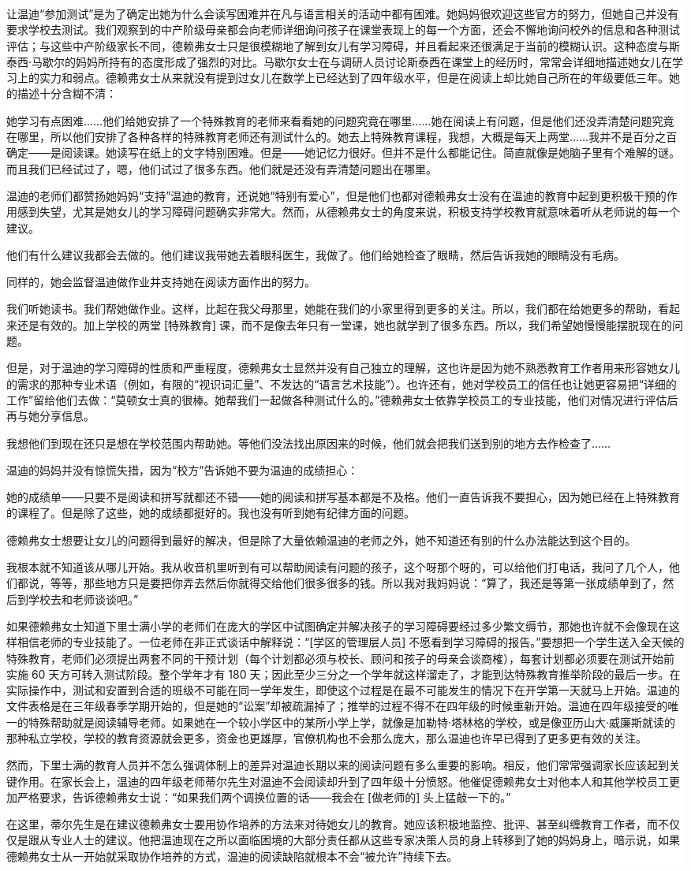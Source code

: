  

让温迪“参加测试”是为了确定出她为什么会读写困难并在凡与语言相关的活动中都有困难。她妈妈很欢迎这些官方的努力，但她自己并没有要求学校去测试。我们观察到的中产阶级母亲都会向老师详细询问孩子在课堂表现上的每一个方面，还会不懈地询问校外的信息和各种测试评估；与这些中产阶级家长不同，德赖弗女士只是很模糊地了解到女儿有学习障碍，并且看起来还很满足于当前的模糊认识。这种态度与斯泰西·马歇尔的妈妈所持有的态度形成了强烈的对比。马歇尔女士在与调研人员讨论斯泰西在课堂上的经历时，常常会详细地描述她女儿在学习上的实力和弱点。德赖弗女士从来就没有提到过女儿在数学上已经达到了四年级水平，但是在阅读上却比她自己所在的年级要低三年。她的描述十分含糊不清：

 

她学习有点困难……他们给她安排了一个特殊教育的老师来看看她的问题究竟在哪里……她在阅读上有问题，但是他们还没弄清楚问题究竟在哪里，所以他们安排了各种各样的特殊教育老师还有测试什么的。她去上特殊教育课程，我想，大概是每天上两堂……我并不是百分之百确定——是阅读课。她读写在纸上的文字特别困难。但是——她记忆力很好。但并不是什么都能记住。简直就像是她脑子里有个难解的谜。而且我们已经试过了，嗯，他们试过了很多东西。他们就是还没有弄清楚问题出在哪里。

 

温迪的老师们都赞扬她妈妈“支持”温迪的教育，还说她“特别有爱心”，但是他们也都对德赖弗女士没有在温迪的教育中起到更积极干预的作用感到失望，尤其是她女儿的学习障碍问题确实非常大。然而，从德赖弗女士的角度来说，积极支持学校教育就意味着听从老师说的每一个建议。

 

他们有什么建议我都会去做的。他们建议我带她去着眼科医生，我做了。他们给她检查了眼睛，然后告诉我她的眼睛没有毛病。

 

同样的，她会监督温迪做作业并支持她在阅读方面作出的努力。

 

我们听她读书。我们帮她做作业。这样，比起在我父母那里，她能在我们的小家里得到更多的关注。所以，我们都在给她更多的帮助，看起来还是有效的。加上学校的两堂 [特殊教育] 课，而不是像去年只有一堂课，她也就学到了很多东西。所以，我们希望她慢慢能摆脱现在的问题。

 

但是，对于温迪的学习障碍的性质和严重程度，德赖弗女士显然并没有自己独立的理解，这也许是因为她不熟悉教育工作者用来形容她女儿的需求的那种专业术语（例如，有限的“视识词汇量”、不发达的“语言艺术技能”）。也许还有，她对学校员工的信任也让她更容易把“详细的工作”留给他们去做：“莫顿女士真的很棒。她帮我们一起做各种测试什么的。”德赖弗女士依靠学校员工的专业技能，他们对情况进行评估后再与她分享信息。

 

我想他们到现在还只是想在学校范围内帮助她。等他们没法找出原因来的时候，他们就会把我们送到别的地方去作检查了……

 

温迪的妈妈并没有惊慌失措，因为“校方”告诉她不要为温迪的成绩担心：

 

她的成绩单——只要不是阅读和拼写就都还不错——她的阅读和拼写基本都是不及格。他们一直告诉我不要担心，因为她已经在上特殊教育的课程了。但是除了这些，她的成绩都挺好的。我也没有听到她有纪律方面的问题。

 

德赖弗女士想要让女儿的问题得到最好的解决，但是除了大量依赖温迪的老师之外，她不知道还有别的什么办法能达到这个目的。

 

我根本就不知道该从哪儿开始。我从收音机里听到有可以帮助阅读有问题的孩子，这个呀那个呀的，可以给他们打电话，我问了几个人，他们都说，等等，那些地方只是要把你弄去然后你就得交给他们很多很多的钱。所以我对我妈妈说：“算了，我还是等第一张成绩单到了，然后到学校去和老师谈谈吧。”

 

如果德赖弗女士知道下里士满小学的老师们在庞大的学区中试图确定并解决孩子的学习障碍要经过多少繁文缛节，那她也许就不会像现在这样相信老师的专业技能了。一位老师在非正式谈话中解释说：“[学区的管理层人员] 不愿看到学习障碍的报告。”要想把一个学生送入全天候的特殊教育，老师们必须提出两套不同的干预计划（每个计划都必须与校长、顾问和孩子的母亲会谈商榷），每套计划都必须要在测试开始前实施 60 天方可转入测试阶段。整个学年才有 180 天；因此至少三分之一个学年就这样溜走了，才能到达特殊教育推举阶段的最后一步。在实际操作中，测试和安置到合适的班级不可能在同一学年发生，即使这个过程是在最不可能发生的情况下在开学第一天就马上开始。温迪的文件表格是在三年级春季学期开始的，但是她的“讼案”却被疏漏掉了；推举的过程不得不在四年级的时候重新开始。温迪在四年级接受的唯一的特殊帮助就是阅读辅导老师。如果她在一个较小学区中的某所小学上学，就像是加勒特·塔林格的学校，或是像亚历山大·威廉斯就读的那种私立学校，学校的教育资源就会更多，资金也更雄厚，官僚机构也不会那么庞大，那么温迪也许早已得到了更多更有效的关注。

然而，下里士满的教育人员并不怎么强调体制上的差异对温迪长期以来的阅读问题有多么重要的影响。相反，他们常常强调家长应该起到关键作用。在家长会上，温迪的四年级老师蒂尔先生对温迪不会阅读却升到了四年级十分愤怒。他催促德赖弗女士对他本人和其他学校员工更加严格要求，告诉德赖弗女士说：“如果我们两个调换位置的话——我会在 [做老师的] 头上猛敲一下的。”

在这里，蒂尔先生是在建议德赖弗女士要用协作培养的方法来对待她女儿的教育。她应该积极地监控、批评、甚至纠缠教育工作者，而不仅仅是跟从专业人士的建议。他把温迪现在之所以面临困境的大部分责任都从这些专家决策人员的身上转移到了她的妈妈身上，暗示说，如果德赖弗女士从一开始就采取协作培养的方式，温迪的阅读缺陷就根本不会“被允许”持续下去。

